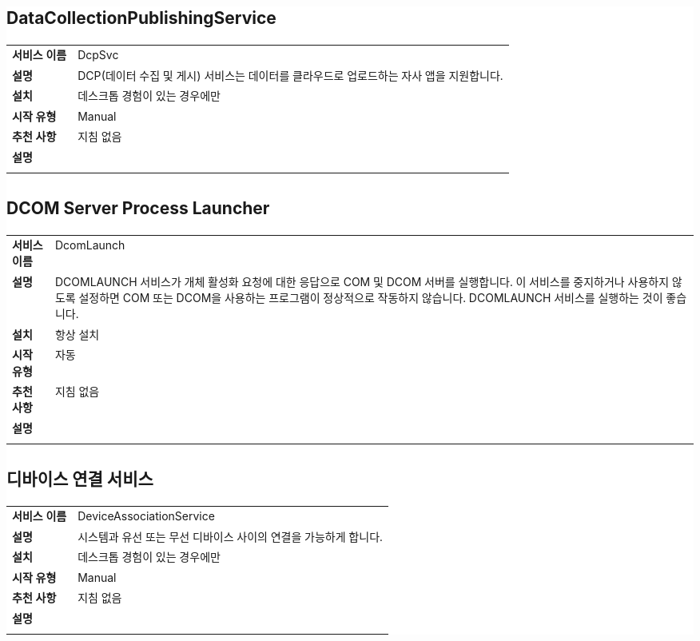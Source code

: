 
## <a name="datacollectionpublishingservice"></a>DataCollectionPublishingService

|                    |        |
| ------------------ | ------ |
| **서비스 이름**   | DcpSvc
| **설명**    | DCP(데이터 수집 및 게시) 서비스는 데이터를 클라우드로 업로드하는 자사 앱을 지원합니다.
| **설치**   | 데스크톱 경험이 있는 경우에만
| **시작 유형**   | Manual
| **추천 사항** | 지침 없음
| **설명**       |
|||


## <a name="dcom-server-process-launcher"></a>DCOM Server Process Launcher

|                    |        |
| ------------------ | ------ |
| **서비스 이름**   | DcomLaunch
| **설명**    | DCOMLAUNCH 서비스가 개체 활성화 요청에 대한 응답으로 COM 및 DCOM 서버를 실행합니다. 이 서비스를 중지하거나 사용하지 않도록 설정하면 COM 또는 DCOM을 사용하는 프로그램이 정상적으로 작동하지 않습니다. DCOMLAUNCH 서비스를 실행하는 것이 좋습니다.
| **설치**   | 항상 설치
| **시작 유형**   | 자동
|   **추천 사항** |지침 없음
| **설명**       |
|||


##  <a name="device-association-service"></a>디바이스 연결 서비스

|                    |        |
| ------------------ | ------ |
| **서비스 이름**   | DeviceAssociationService
| **설명**    | 시스템과 유선 또는 무선 디바이스 사이의 연결을 가능하게 합니다.
| **설치**   | 데스크톱 경험이 있는 경우에만
| **시작 유형**   | Manual
| **추천 사항** | 지침 없음
| **설명**       |
|||

